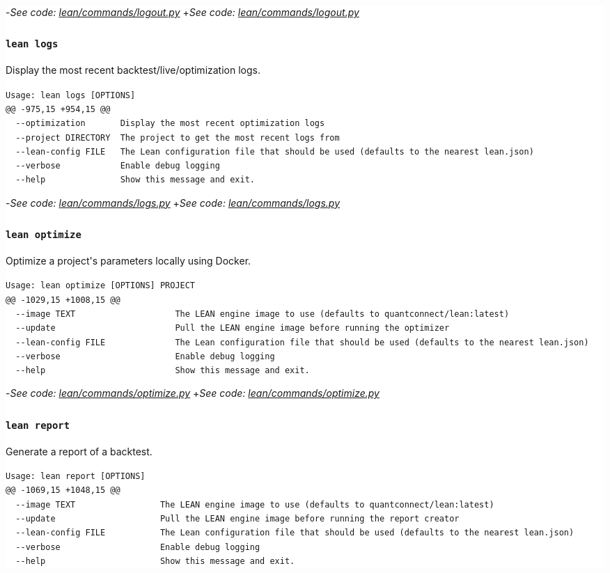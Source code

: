 -_See code: [lean/commands/logout.py](https://github.com/QuantConnect/lean-cli/blob/master/lean/commands/logout.py)_
+_See code: [lean/commands/logout.py](lean/commands/logout.py)_
 
 ### `lean logs`
 
 Display the most recent backtest/live/optimization logs.
 
 ```
 Usage: lean logs [OPTIONS]
@@ -975,15 +954,15 @@
   --optimization       Display the most recent optimization logs
   --project DIRECTORY  The project to get the most recent logs from
   --lean-config FILE   The Lean configuration file that should be used (defaults to the nearest lean.json)
   --verbose            Enable debug logging
   --help               Show this message and exit.
 ```
 
-_See code: [lean/commands/logs.py](https://github.com/QuantConnect/lean-cli/blob/master/lean/commands/logs.py)_
+_See code: [lean/commands/logs.py](lean/commands/logs.py)_
 
 ### `lean optimize`
 
 Optimize a project's parameters locally using Docker.
 
 ```
 Usage: lean optimize [OPTIONS] PROJECT
@@ -1029,15 +1008,15 @@
   --image TEXT                    The LEAN engine image to use (defaults to quantconnect/lean:latest)
   --update                        Pull the LEAN engine image before running the optimizer
   --lean-config FILE              The Lean configuration file that should be used (defaults to the nearest lean.json)
   --verbose                       Enable debug logging
   --help                          Show this message and exit.
 ```
 
-_See code: [lean/commands/optimize.py](https://github.com/QuantConnect/lean-cli/blob/master/lean/commands/optimize.py)_
+_See code: [lean/commands/optimize.py](lean/commands/optimize.py)_
 
 ### `lean report`
 
 Generate a report of a backtest.
 
 ```
 Usage: lean report [OPTIONS]
@@ -1069,15 +1048,15 @@
   --image TEXT                 The LEAN engine image to use (defaults to quantconnect/lean:latest)
   --update                     Pull the LEAN engine image before running the report creator
   --lean-config FILE           The Lean configuration file that should be used (defaults to the nearest lean.json)
   --verbose                    Enable debug logging
   --help                       Show this message and exit.
 ```
 